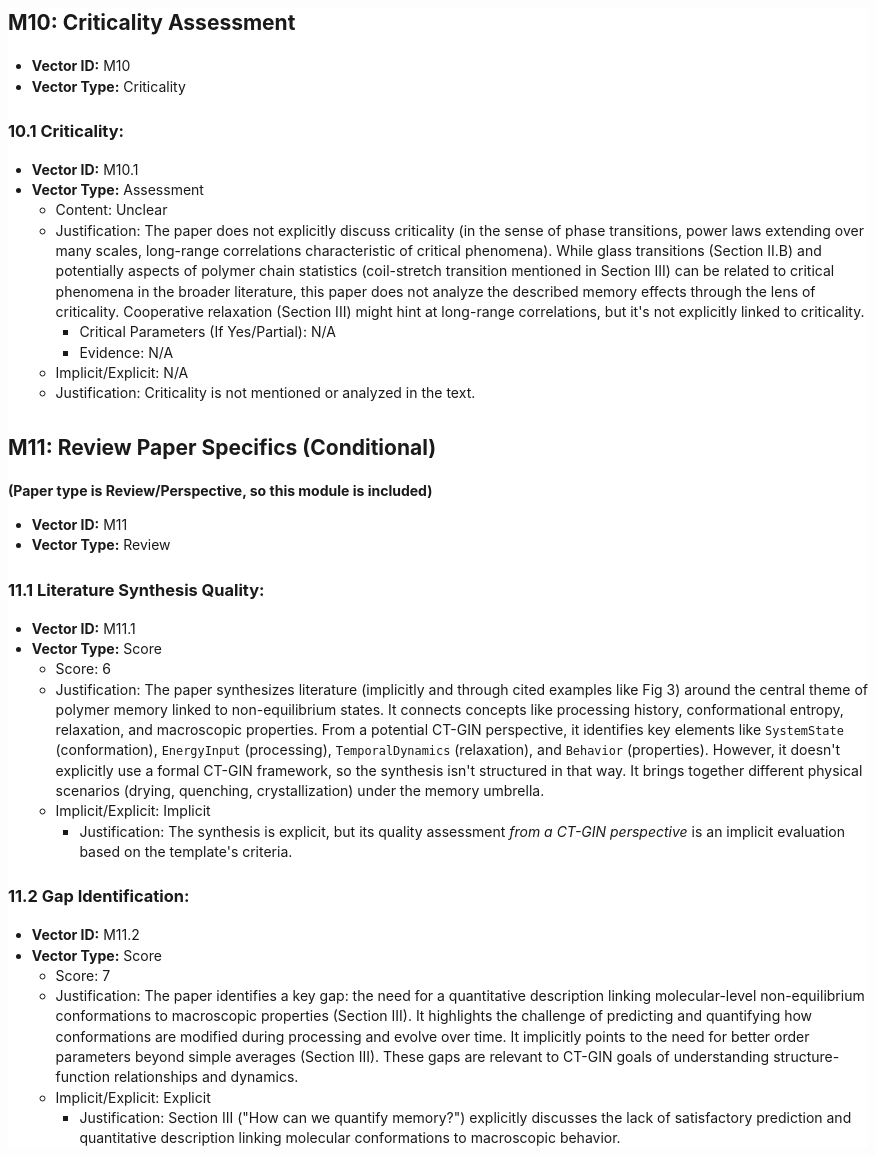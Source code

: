 ## M10: Criticality Assessment
*   **Vector ID:** M10
*   **Vector Type:** Criticality

### **10.1 Criticality:**

*   **Vector ID:** M10.1
*   **Vector Type:** Assessment
    *   Content: Unclear
    *   Justification: The paper does not explicitly discuss criticality (in the sense of phase transitions, power laws extending over many scales, long-range correlations characteristic of critical phenomena). While glass transitions (Section II.B) and potentially aspects of polymer chain statistics (coil-stretch transition mentioned in Section III) can be related to critical phenomena in the broader literature, this paper does not analyze the described memory effects through the lens of criticality. Cooperative relaxation (Section III) might hint at long-range correlations, but it's not explicitly linked to criticality.
        *   Critical Parameters (If Yes/Partial): N/A
        *   Evidence: N/A
    *   Implicit/Explicit: N/A
    *    Justification: Criticality is not mentioned or analyzed in the text.

## M11: Review Paper Specifics (Conditional)

**(Paper type is Review/Perspective, so this module is included)**

*   **Vector ID:** M11
*   **Vector Type:** Review

### **11.1 Literature Synthesis Quality:**

*   **Vector ID:** M11.1
*   **Vector Type:** Score
    *   Score: 6
    *   Justification: The paper synthesizes literature (implicitly and through cited examples like Fig 3) around the central theme of polymer memory linked to non-equilibrium states. It connects concepts like processing history, conformational entropy, relaxation, and macroscopic properties. From a potential CT-GIN perspective, it identifies key elements like `SystemState` (conformation), `EnergyInput` (processing), `TemporalDynamics` (relaxation), and `Behavior` (properties). However, it doesn't explicitly use a formal CT-GIN framework, so the synthesis isn't structured in that way. It brings together different physical scenarios (drying, quenching, crystallization) under the memory umbrella.
    *    Implicit/Explicit: Implicit
         *  Justification: The synthesis is explicit, but its quality assessment *from a CT-GIN perspective* is an implicit evaluation based on the template's criteria.

### **11.2 Gap Identification:**

*   **Vector ID:** M11.2
*   **Vector Type:** Score
    *   Score: 7
    *   Justification: The paper identifies a key gap: the need for a quantitative description linking molecular-level non-equilibrium conformations to macroscopic properties (Section III). It highlights the challenge of predicting and quantifying how conformations are modified during processing and evolve over time. It implicitly points to the need for better order parameters beyond simple averages (Section III). These gaps are relevant to CT-GIN goals of understanding structure-function relationships and dynamics.
    *   Implicit/Explicit: Explicit
        *  Justification: Section III ("How can we quantify memory?") explicitly discusses the lack of satisfactory prediction and quantitative description linking molecular conformations to macroscopic behavior.
